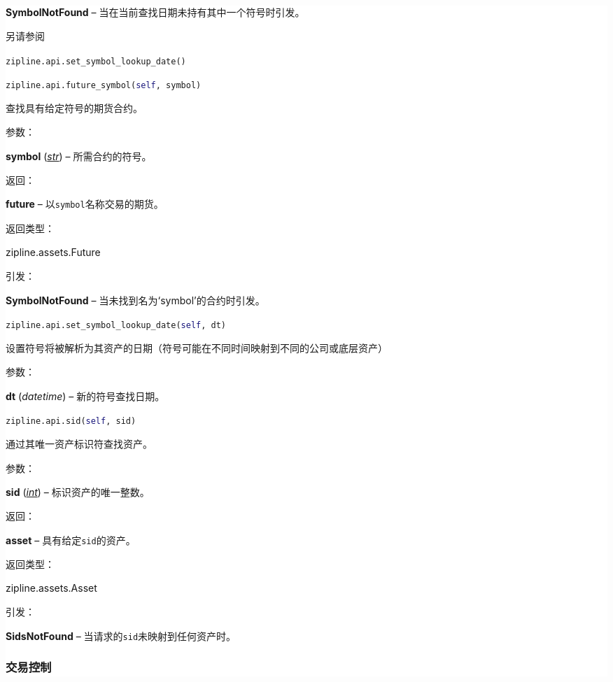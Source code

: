 **SymbolNotFound** – 当在当前查找日期未持有其中一个符号时引发。

另请参阅

`zipline.api.set_symbol_lookup_date()`

```py
zipline.api.future_symbol(self, symbol)
```

查找具有给定符号的期货合约。

参数：

**symbol** ([*str*](https://docs.python.org/3/library/stdtypes.html#str "(in Python v3.11)")) – 所需合约的符号。

返回：

**future** – 以`symbol`名称交易的期货。

返回类型：

zipline.assets.Future

引发：

**SymbolNotFound** – 当未找到名为‘symbol’的合约时引发。

```py
zipline.api.set_symbol_lookup_date(self, dt)
```

设置符号将被解析为其资产的日期（符号可能在不同时间映射到不同的公司或底层资产）

参数：

**dt** (*datetime*) – 新的符号查找日期。

```py
zipline.api.sid(self, sid)
```

通过其唯一资产标识符查找资产。

参数：

**sid** ([*int*](https://docs.python.org/3/library/functions.html#int "(in Python v3.11)")) – 标识资产的唯一整数。

返回：

**asset** – 具有给定`sid`的资产。

返回类型：

zipline.assets.Asset

引发：

**SidsNotFound** – 当请求的`sid`未映射到任何资产时。

### 交易控制
